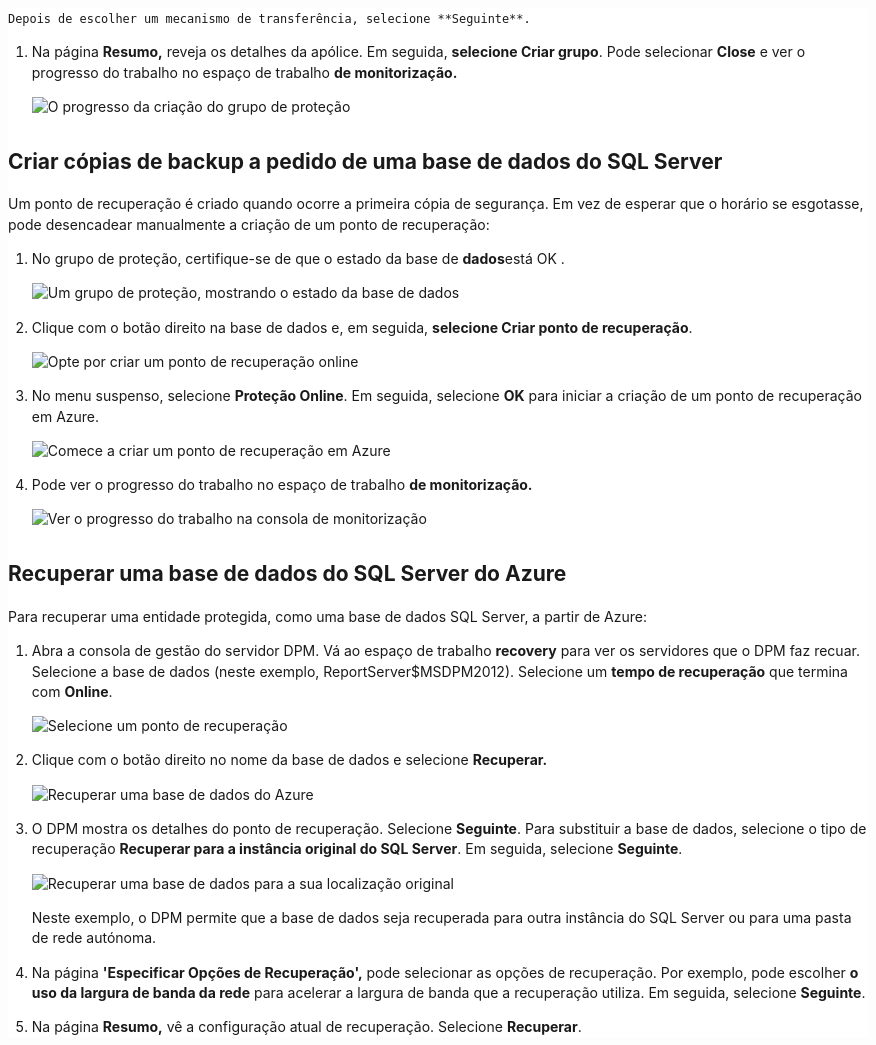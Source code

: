     Depois de escolher um mecanismo de transferência, selecione **Seguinte**.

1. Na página **Resumo,** reveja os detalhes da apólice. Em seguida, **selecione Criar grupo**. Pode selecionar **Close** e ver o progresso do trabalho no espaço de trabalho **de monitorização.**

    ![O progresso da criação do grupo de proteção](./media/backup-azure-backup-sql/pg-summary.png)

## <a name="create-on-demand-backup-copies-of-a-sql-server-database"></a>Criar cópias de backup a pedido de uma base de dados do SQL Server

Um ponto de recuperação é criado quando ocorre a primeira cópia de segurança. Em vez de esperar que o horário se esgotasse, pode desencadear manualmente a criação de um ponto de recuperação:

1. No grupo de proteção, certifique-se de que o estado da base de **dados**está OK .

    ![Um grupo de proteção, mostrando o estado da base de dados](./media/backup-azure-backup-sql/sqlbackup-recoverypoint.png)
1. Clique com o botão direito na base de dados e, em seguida, **selecione Criar ponto de recuperação**.

    ![Opte por criar um ponto de recuperação online](./media/backup-azure-backup-sql/sqlbackup-createrp.png)
1. No menu suspenso, selecione **Proteção Online**. Em seguida, selecione **OK** para iniciar a criação de um ponto de recuperação em Azure.

    ![Comece a criar um ponto de recuperação em Azure](./media/backup-azure-backup-sql/sqlbackup-azure.png)
1. Pode ver o progresso do trabalho no espaço de trabalho **de monitorização.**

    ![Ver o progresso do trabalho na consola de monitorização](./media/backup-azure-backup-sql/sqlbackup-monitoring.png)

## <a name="recover-a-sql-server-database-from-azure"></a>Recuperar uma base de dados do SQL Server do Azure

Para recuperar uma entidade protegida, como uma base de dados SQL Server, a partir de Azure:

1. Abra a consola de gestão do servidor DPM. Vá ao espaço de trabalho **recovery** para ver os servidores que o DPM faz recuar. Selecione a base de dados (neste exemplo, ReportServer$MSDPM2012). Selecione um **tempo de recuperação** que termina com **Online**.

    ![Selecione um ponto de recuperação](./media/backup-azure-backup-sql/sqlbackup-restorepoint.png)
1. Clique com o botão direito no nome da base de dados e selecione **Recuperar.**

    ![Recuperar uma base de dados do Azure](./media/backup-azure-backup-sql/sqlbackup-recover.png)
1. O DPM mostra os detalhes do ponto de recuperação. Selecione **Seguinte**. Para substituir a base de dados, selecione o tipo de recuperação **Recuperar para a instância original do SQL Server**. Em seguida, selecione **Seguinte**.

    ![Recuperar uma base de dados para a sua localização original](./media/backup-azure-backup-sql/sqlbackup-recoveroriginal.png)

    Neste exemplo, o DPM permite que a base de dados seja recuperada para outra instância do SQL Server ou para uma pasta de rede autónoma.
1. Na página **'Especificar Opções de Recuperação',** pode selecionar as opções de recuperação. Por exemplo, pode escolher **o uso da largura de banda da rede** para acelerar a largura de banda que a recuperação utiliza. Em seguida, selecione **Seguinte**.
1. Na página **Resumo,** vê a configuração atual de recuperação. Selecione **Recuperar**.
